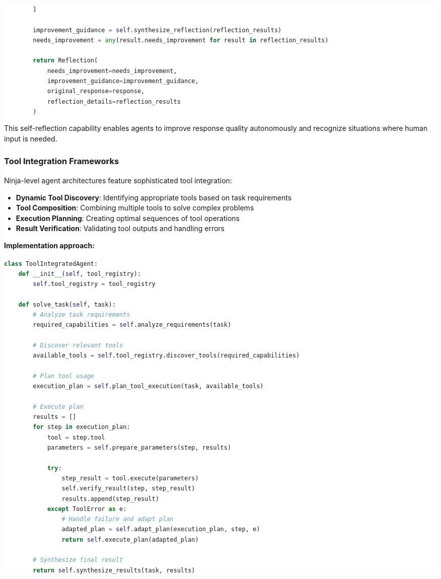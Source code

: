 ```python
        ]
        
        improvement_guidance = self.synthesize_reflection(reflection_results)
        needs_improvement = any(result.needs_improvement for result in reflection_results)
        
        return Reflection(
            needs_improvement=needs_improvement,
            improvement_guidance=improvement_guidance,
            original_response=response,
            reflection_details=reflection_results
        )
```

This self-reflection capability enables agents to improve response quality autonomously and recognize situations where human input is needed.

### Tool Integration Frameworks

Ninja-level agent architectures feature sophisticated tool integration:

- **Dynamic Tool Discovery**: Identifying appropriate tools based on task requirements
- **Tool Composition**: Combining multiple tools to solve complex problems
- **Execution Planning**: Creating optimal sequences of tool operations
- **Result Verification**: Validating tool outputs and handling errors

**Implementation approach:**

```python
class ToolIntegratedAgent:
    def __init__(self, tool_registry):
        self.tool_registry = tool_registry
    
    def solve_task(self, task):
        # Analyze task requirements
        required_capabilities = self.analyze_requirements(task)
        
        # Discover relevant tools
        available_tools = self.tool_registry.discover_tools(required_capabilities)
        
        # Plan tool usage
        execution_plan = self.plan_tool_execution(task, available_tools)
        
        # Execute plan
        results = []
        for step in execution_plan:
            tool = step.tool
            parameters = self.prepare_parameters(step, results)
            
            try:
                step_result = tool.execute(parameters)
                self.verify_result(step, step_result)
                results.append(step_result)
            except ToolError as e:
                # Handle failure and adapt plan
                adapted_plan = self.adapt_plan(execution_plan, step, e)
                return self.execute_plan(adapted_plan)
        
        # Synthesize final result
        return self.synthesize_results(task, results)
```
